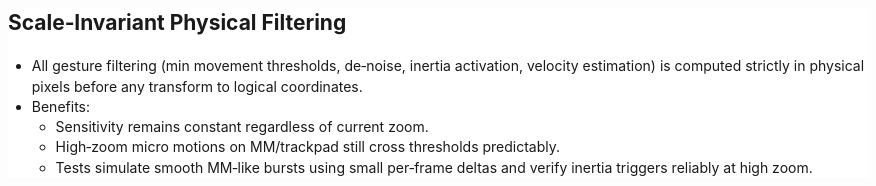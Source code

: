 ## Scale‑Invariant Physical Filtering

- All gesture filtering (min movement thresholds, de‑noise, inertia activation, velocity estimation) is computed strictly in physical pixels before any transform to logical coordinates.
- Benefits:
  - Sensitivity remains constant regardless of current zoom.
  - High‑zoom micro motions on MM/trackpad still cross thresholds predictably.
  - Tests simulate smooth MM‑like bursts using small per‑frame deltas and verify inertia triggers reliably at high zoom.
